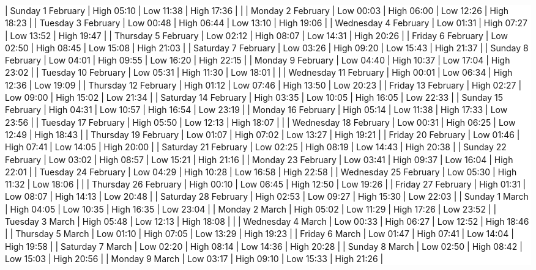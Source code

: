 | Sunday 1 February | High 05:10 | Low 11:38 | High 17:36 |  | 
| Monday 2 February | Low 00:03 | High 06:00 | Low 12:26 | High 18:23 | 
| Tuesday 3 February | Low 00:48 | High 06:44 | Low 13:10 | High 19:06 | 
| Wednesday 4 February | Low 01:31 | High 07:27 | Low 13:52 | High 19:47 | 
| Thursday 5 February | Low 02:12 | High 08:07 | Low 14:31 | High 20:26 | 
| Friday 6 February | Low 02:50 | High 08:45 | Low 15:08 | High 21:03 | 
| Saturday 7 February | Low 03:26 | High 09:20 | Low 15:43 | High 21:37 | 
| Sunday 8 February | Low 04:01 | High 09:55 | Low 16:20 | High 22:15 | 
| Monday 9 February | Low 04:40 | High 10:37 | Low 17:04 | High 23:02 | 
| Tuesday 10 February | Low 05:31 | High 11:30 | Low 18:01 |  | 
| Wednesday 11 February | High 00:01 | Low 06:34 | High 12:36 | Low 19:09 | 
| Thursday 12 February | High 01:12 | Low 07:46 | High 13:50 | Low 20:23 | 
| Friday 13 February | High 02:27 | Low 09:00 | High 15:02 | Low 21:34 | 
| Saturday 14 February | High 03:35 | Low 10:05 | High 16:05 | Low 22:33 | 
| Sunday 15 February | High 04:31 | Low 10:57 | High 16:54 | Low 23:19 | 
| Monday 16 February | High 05:14 | Low 11:38 | High 17:33 | Low 23:56 | 
| Tuesday 17 February | High 05:50 | Low 12:13 | High 18:07 |  | 
| Wednesday 18 February | Low 00:31 | High 06:25 | Low 12:49 | High 18:43 | 
| Thursday 19 February | Low 01:07 | High 07:02 | Low 13:27 | High 19:21 | 
| Friday 20 February | Low 01:46 | High 07:41 | Low 14:05 | High 20:00 | 
| Saturday 21 February | Low 02:25 | High 08:19 | Low 14:43 | High 20:38 | 
| Sunday 22 February | Low 03:02 | High 08:57 | Low 15:21 | High 21:16 | 
| Monday 23 February | Low 03:41 | High 09:37 | Low 16:04 | High 22:01 | 
| Tuesday 24 February | Low 04:29 | High 10:28 | Low 16:58 | High 22:58 | 
| Wednesday 25 February | Low 05:30 | High 11:32 | Low 18:06 |  | 
| Thursday 26 February | High 00:10 | Low 06:45 | High 12:50 | Low 19:26 | 
| Friday 27 February | High 01:31 | Low 08:07 | High 14:13 | Low 20:48 | 
| Saturday 28 February | High 02:53 | Low 09:27 | High 15:30 | Low 22:03 | 
| Sunday 1 March | High 04:05 | Low 10:35 | High 16:35 | Low 23:04 | 
| Monday 2 March | High 05:02 | Low 11:29 | High 17:26 | Low 23:52 | 
| Tuesday 3 March | High 05:48 | Low 12:13 | High 18:08 |  | 
| Wednesday 4 March | Low 00:33 | High 06:27 | Low 12:52 | High 18:46 | 
| Thursday 5 March | Low 01:10 | High 07:05 | Low 13:29 | High 19:23 | 
| Friday 6 March | Low 01:47 | High 07:41 | Low 14:04 | High 19:58 | 
| Saturday 7 March | Low 02:20 | High 08:14 | Low 14:36 | High 20:28 | 
| Sunday 8 March | Low 02:50 | High 08:42 | Low 15:03 | High 20:56 | 
| Monday 9 March | Low 03:17 | High 09:10 | Low 15:33 | High 21:26 | 